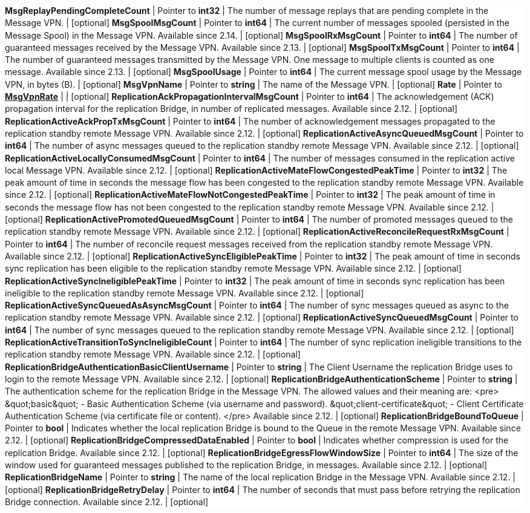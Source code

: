 **MsgReplayPendingCompleteCount** | Pointer to **int32** | The number of message replays that are pending complete in the Message VPN. | [optional] 
**MsgSpoolMsgCount** | Pointer to **int64** | The current number of messages spooled (persisted in the Message Spool) in the Message VPN. Available since 2.14. | [optional] 
**MsgSpoolRxMsgCount** | Pointer to **int64** | The number of guaranteed messages received by the Message VPN. Available since 2.13. | [optional] 
**MsgSpoolTxMsgCount** | Pointer to **int64** | The number of guaranteed messages transmitted by the Message VPN. One message to multiple clients is counted as one message. Available since 2.13. | [optional] 
**MsgSpoolUsage** | Pointer to **int64** | The current message spool usage by the Message VPN, in bytes (B). | [optional] 
**MsgVpnName** | Pointer to **string** | The name of the Message VPN. | [optional] 
**Rate** | Pointer to [**MsgVpnRate**](MsgVpnRate.md) |  | [optional] 
**ReplicationAckPropagationIntervalMsgCount** | Pointer to **int64** | The acknowledgement (ACK) propagation interval for the replication Bridge, in number of replicated messages. Available since 2.12. | [optional] 
**ReplicationActiveAckPropTxMsgCount** | Pointer to **int64** | The number of acknowledgement messages propagated to the replication standby remote Message VPN. Available since 2.12. | [optional] 
**ReplicationActiveAsyncQueuedMsgCount** | Pointer to **int64** | The number of async messages queued to the replication standby remote Message VPN. Available since 2.12. | [optional] 
**ReplicationActiveLocallyConsumedMsgCount** | Pointer to **int64** | The number of messages consumed in the replication active local Message VPN. Available since 2.12. | [optional] 
**ReplicationActiveMateFlowCongestedPeakTime** | Pointer to **int32** | The peak amount of time in seconds the message flow has been congested to the replication standby remote Message VPN. Available since 2.12. | [optional] 
**ReplicationActiveMateFlowNotCongestedPeakTime** | Pointer to **int32** | The peak amount of time in seconds the message flow has not been congested to the replication standby remote Message VPN. Available since 2.12. | [optional] 
**ReplicationActivePromotedQueuedMsgCount** | Pointer to **int64** | The number of promoted messages queued to the replication standby remote Message VPN. Available since 2.12. | [optional] 
**ReplicationActiveReconcileRequestRxMsgCount** | Pointer to **int64** | The number of reconcile request messages received from the replication standby remote Message VPN. Available since 2.12. | [optional] 
**ReplicationActiveSyncEligiblePeakTime** | Pointer to **int32** | The peak amount of time in seconds sync replication has been eligible to the replication standby remote Message VPN. Available since 2.12. | [optional] 
**ReplicationActiveSyncIneligiblePeakTime** | Pointer to **int32** | The peak amount of time in seconds sync replication has been ineligible to the replication standby remote Message VPN. Available since 2.12. | [optional] 
**ReplicationActiveSyncQueuedAsAsyncMsgCount** | Pointer to **int64** | The number of sync messages queued as async to the replication standby remote Message VPN. Available since 2.12. | [optional] 
**ReplicationActiveSyncQueuedMsgCount** | Pointer to **int64** | The number of sync messages queued to the replication standby remote Message VPN. Available since 2.12. | [optional] 
**ReplicationActiveTransitionToSyncIneligibleCount** | Pointer to **int64** | The number of sync replication ineligible transitions to the replication standby remote Message VPN. Available since 2.12. | [optional] 
**ReplicationBridgeAuthenticationBasicClientUsername** | Pointer to **string** | The Client Username the replication Bridge uses to login to the remote Message VPN. Available since 2.12. | [optional] 
**ReplicationBridgeAuthenticationScheme** | Pointer to **string** | The authentication scheme for the replication Bridge in the Message VPN. The allowed values and their meaning are:  &lt;pre&gt; \&quot;basic\&quot; - Basic Authentication Scheme (via username and password). \&quot;client-certificate\&quot; - Client Certificate Authentication Scheme (via certificate file or content). &lt;/pre&gt;  Available since 2.12. | [optional] 
**ReplicationBridgeBoundToQueue** | Pointer to **bool** | Indicates whether the local replication Bridge is bound to the Queue in the remote Message VPN. Available since 2.12. | [optional] 
**ReplicationBridgeCompressedDataEnabled** | Pointer to **bool** | Indicates whether compression is used for the replication Bridge. Available since 2.12. | [optional] 
**ReplicationBridgeEgressFlowWindowSize** | Pointer to **int64** | The size of the window used for guaranteed messages published to the replication Bridge, in messages. Available since 2.12. | [optional] 
**ReplicationBridgeName** | Pointer to **string** | The name of the local replication Bridge in the Message VPN. Available since 2.12. | [optional] 
**ReplicationBridgeRetryDelay** | Pointer to **int64** | The number of seconds that must pass before retrying the replication Bridge connection. Available since 2.12. | [optional] 